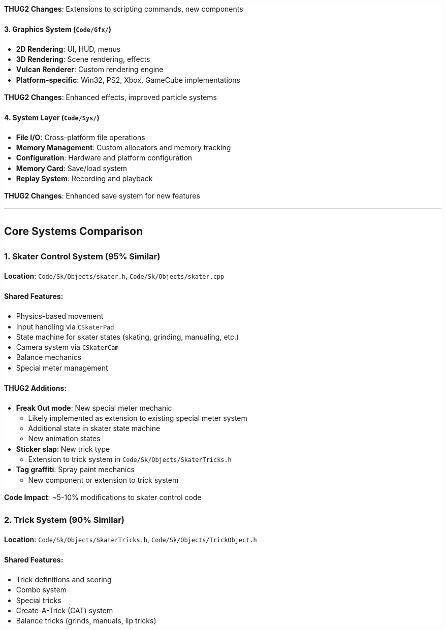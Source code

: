**THUG2 Changes**: Extensions to scripting commands, new components

#### 3. **Graphics System** (`Code/Gfx/`)
- **2D Rendering**: UI, HUD, menus
- **3D Rendering**: Scene rendering, effects
- **Vulcan Renderer**: Custom rendering engine
- **Platform-specific**: Win32, PS2, Xbox, GameCube implementations

**THUG2 Changes**: Enhanced effects, improved particle systems

#### 4. **System Layer** (`Code/Sys/`)
- **File I/O**: Cross-platform file operations
- **Memory Management**: Custom allocators and memory tracking
- **Configuration**: Hardware and platform configuration
- **Memory Card**: Save/load system
- **Replay System**: Recording and playback

**THUG2 Changes**: Enhanced save system for new features

---

## Core Systems Comparison

### 1. Skater Control System (95% Similar)

**Location**: `Code/Sk/Objects/skater.h`, `Code/Sk/Objects/skater.cpp`

#### Shared Features:
- Physics-based movement
- Input handling via `CSkaterPad`
- State machine for skater states (skating, grinding, manualing, etc.)
- Camera system via `CSkaterCam`
- Balance mechanics
- Special meter management

#### THUG2 Additions:
- **Freak Out mode**: New special meter mechanic
  - Likely implemented as extension to existing special meter system
  - Additional state in skater state machine
  - New animation states
- **Sticker slap**: New trick type
  - Extension to trick system in `Code/Sk/Objects/SkaterTricks.h`
- **Tag graffiti**: Spray paint mechanics
  - New component or extension to trick system

**Code Impact**: ~5-10% modifications to skater control code

### 2. Trick System (90% Similar)

**Location**: `Code/Sk/Objects/SkaterTricks.h`, `Code/Sk/Objects/TrickObject.h`

#### Shared Features:
- Trick definitions and scoring
- Combo system
- Special tricks
- Create-A-Trick (CAT) system
- Balance tricks (grinds, manuals, lip tricks)
